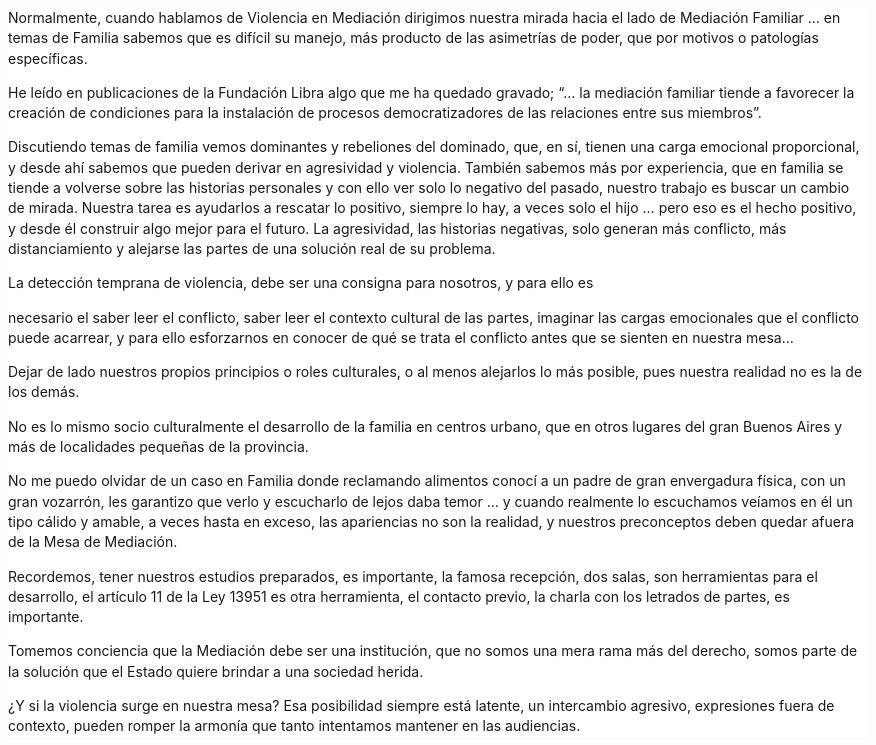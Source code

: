 
Normalmente, cuando hablamos de Violencia en Mediación dirigimos nuestra mirada hacia el lado de Mediación Familiar … en temas de Familia sabemos que es difícil su manejo, más producto de las asimetrías de poder, que por motivos o patologías específicas. 



He leído en publicaciones de la Fundación Libra algo que me ha quedado gravado; “… la mediación familiar tiende a favorecer la creación de condiciones para la instalación de procesos democratizadores de las relaciones entre sus miembros”.



Discutiendo temas de familia vemos dominantes y rebeliones del dominado, que, en sí, tienen una carga emocional proporcional, y desde ahí sabemos que pueden derivar en agresividad y violencia. También sabemos más por experiencia, que en familia se tiende a volverse sobre las historias personales y con ello ver solo lo negativo del pasado, nuestro trabajo es buscar un cambio de mirada. Nuestra tarea es ayudarlos a rescatar lo positivo, siempre lo hay, a veces solo el hijo … pero eso es el hecho positivo, y desde él construir algo mejor para el futuro. La agresividad, las historias negativas, solo generan más conflicto, más distanciamiento y alejarse las partes de una solución real de su problema. 



La detección temprana de violencia, debe ser una consigna para nosotros, y para ello es 



necesario el saber leer el conflicto, saber leer el contexto cultural de las partes, imaginar las cargas emocionales que el conflicto puede acarrear, y para ello esforzarnos en conocer de qué se trata el conflicto antes que se sienten en nuestra mesa… 



Dejar de lado nuestros propios principios o roles culturales, o al menos alejarlos lo más posible, pues nuestra realidad no es la de los demás. 



No es lo mismo socio culturalmente el desarrollo de la familia en centros urbano, que en otros lugares del gran Buenos Aires y más de localidades pequeñas de la provincia.



No me puedo olvidar de un caso en Familia donde reclamando alimentos conocí a un padre de gran envergadura física, con un gran vozarrón, les garantizo que verlo y escucharlo de lejos daba temor … y cuando realmente lo escuchamos veíamos en él un tipo cálido y amable, a veces hasta en exceso, las apariencias no son la realidad, y nuestros preconceptos deben quedar afuera de la Mesa de Mediación.



Recordemos, tener nuestros estudios preparados, es importante, la famosa recepción, dos salas, son herramientas para el desarrollo, el artículo 11 de la Ley 13951 es otra herramienta, el contacto previo, la charla con los letrados de partes, es importante.



Tomemos conciencia que la Mediación debe ser una institución, que no somos una mera rama más del derecho, somos parte de la solución que el Estado quiere brindar a una sociedad herida.



¿Y si la violencia surge en nuestra mesa? Esa posibilidad siempre está latente, un intercambio agresivo, expresiones fuera de contexto, pueden romper la armonía que tanto intentamos mantener en las audiencias. 
